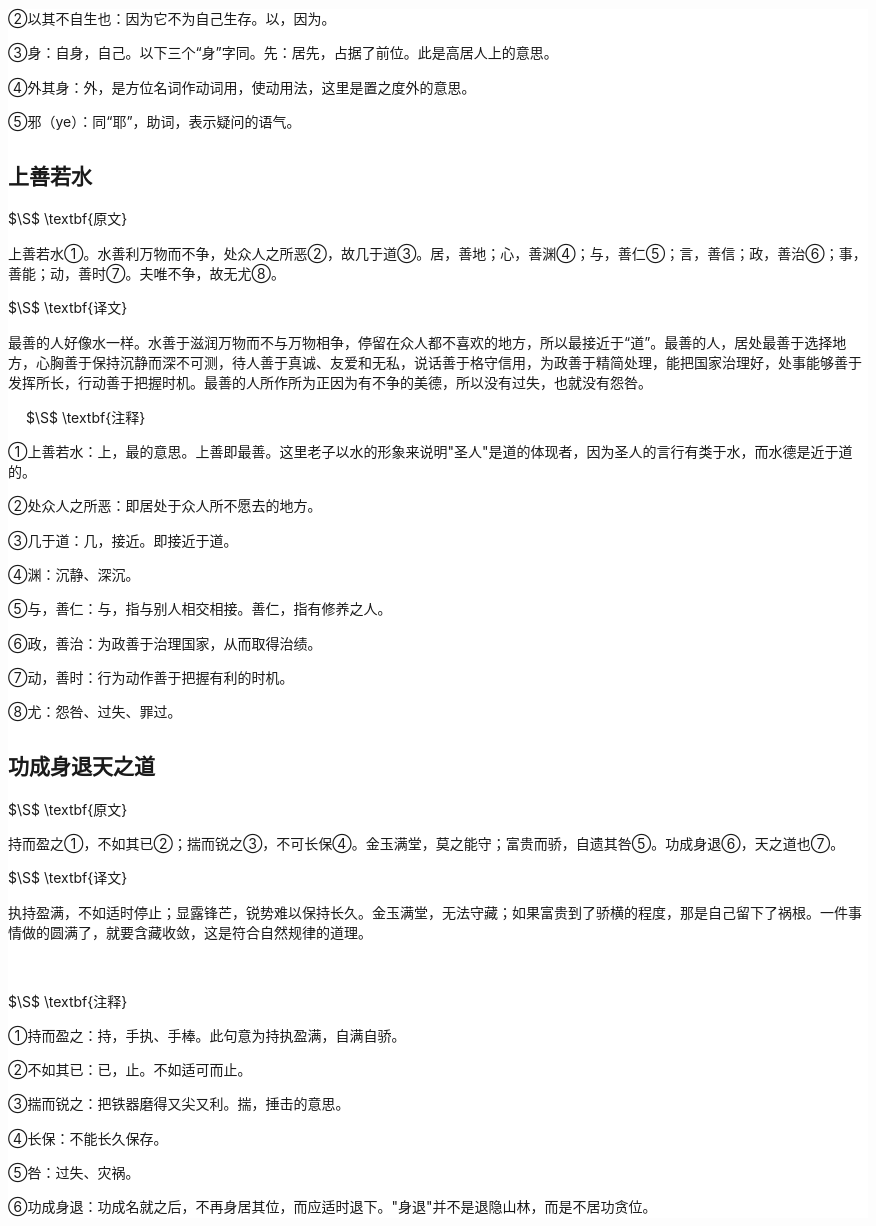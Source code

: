 ②以其不自生也：因为它不为自己生存。以，因为。

③身：自身，自己。以下三个“身”字同。先：居先，占据了前位。此是高居人上的意思。

④外其身：外，是方位名词作动词用，使动用法，这里是置之度外的意思。

⑤邪（ye）：同“耶”，助词，表示疑问的语气。

## 上善若水

$\S$ \textbf{原文}

上善若水①。水善利万物而不争，处众人之所恶②，故几于道③。居，善地；心，善渊④；与，善仁⑤；言，善信；政，善治⑥；事，善能；动，善时⑦。夫唯不争，故无尤⑧。

$\S$ \textbf{译文}

最善的人好像水一样。水善于滋润万物而不与万物相争，停留在众人都不喜欢的地方，所以最接近于“道”。最善的人，居处最善于选择地方，心胸善于保持沉静而深不可测，待人善于真诚、友爱和无私，说话善于格守信用，为政善于精简处理，能把国家治理好，处事能够善于发挥所长，行动善于把握时机。最善的人所作所为正因为有不争的美德，所以没有过失，也就没有怨咎。

　
$\S$ \textbf{注释}

①上善若水：上，最的意思。上善即最善。这里老子以水的形象来说明"圣人"是道的体现者，因为圣人的言行有类于水，而水德是近于道的。

②处众人之所恶：即居处于众人所不愿去的地方。

③几于道：几，接近。即接近于道。

④渊：沉静、深沉。

⑤与，善仁：与，指与别人相交相接。善仁，指有修养之人。

⑥政，善治：为政善于治理国家，从而取得治绩。

⑦动，善时：行为动作善于把握有利的时机。

⑧尤：怨咎、过失、罪过。


## 功成身退天之道

$\S$ \textbf{原文}

持而盈之①，不如其已②；揣而锐之③，不可长保④。金玉满堂，莫之能守；富贵而骄，自遗其咎⑤。功成身退⑥，天之道也⑦。

$\S$ \textbf{译文}

执持盈满，不如适时停止；显露锋芒，锐势难以保持长久。金玉满堂，无法守藏；如果富贵到了骄横的程度，那是自己留下了祸根。一件事情做的圆满了，就要含藏收敛，这是符合自然规律的道理。

　

$\S$ \textbf{注释}

①持而盈之：持，手执、手棒。此句意为持执盈满，自满自骄。

②不如其已：已，止。不如适可而止。

③揣而锐之：把铁器磨得又尖又利。揣，捶击的意思。

④长保：不能长久保存。

⑤咎：过失、灾祸。

⑥功成身退：功成名就之后，不再身居其位，而应适时退下。"身退"并不是退隐山林，而是不居功贪位。

